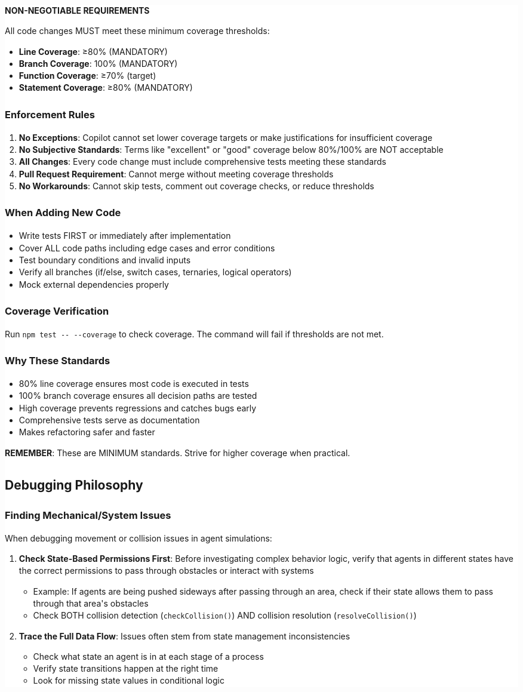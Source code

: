 **NON-NEGOTIABLE REQUIREMENTS**

All code changes MUST meet these minimum coverage thresholds:
- **Line Coverage**: ≥80% (MANDATORY)
- **Branch Coverage**: 100% (MANDATORY)  
- **Function Coverage**: ≥70% (target)
- **Statement Coverage**: ≥80% (MANDATORY)

### Enforcement Rules
1. **No Exceptions**: Copilot cannot set lower coverage targets or make justifications for insufficient coverage
2. **No Subjective Standards**: Terms like "excellent" or "good" coverage below 80%/100% are NOT acceptable
3. **All Changes**: Every code change must include comprehensive tests meeting these standards
4. **Pull Request Requirement**: Cannot merge without meeting coverage thresholds
5. **No Workarounds**: Cannot skip tests, comment out coverage checks, or reduce thresholds

### When Adding New Code
- Write tests FIRST or immediately after implementation
- Cover ALL code paths including edge cases and error conditions
- Test boundary conditions and invalid inputs
- Verify all branches (if/else, switch cases, ternaries, logical operators)
- Mock external dependencies properly

### Coverage Verification
Run `npm test -- --coverage` to check coverage. The command will fail if thresholds are not met.

### Why These Standards
- 80% line coverage ensures most code is executed in tests
- 100% branch coverage ensures all decision paths are tested
- High coverage prevents regressions and catches bugs early
- Comprehensive tests serve as documentation
- Makes refactoring safer and faster

**REMEMBER**: These are MINIMUM standards. Strive for higher coverage when practical.

## Debugging Philosophy

### Finding Mechanical/System Issues
When debugging movement or collision issues in agent simulations:

1. **Check State-Based Permissions First**: Before investigating complex behavior logic, verify that agents in different states have the correct permissions to pass through obstacles or interact with systems
   - Example: If agents are being pushed sideways after passing through an area, check if their state allows them to pass through that area's obstacles
   - Check BOTH collision detection (`checkCollision()`) AND collision resolution (`resolveCollision()`)

2. **Trace the Full Data Flow**: Issues often stem from state management inconsistencies
   - Check what state an agent is in at each stage of a process
   - Verify state transitions happen at the right time
   - Look for missing state values in conditional logic
